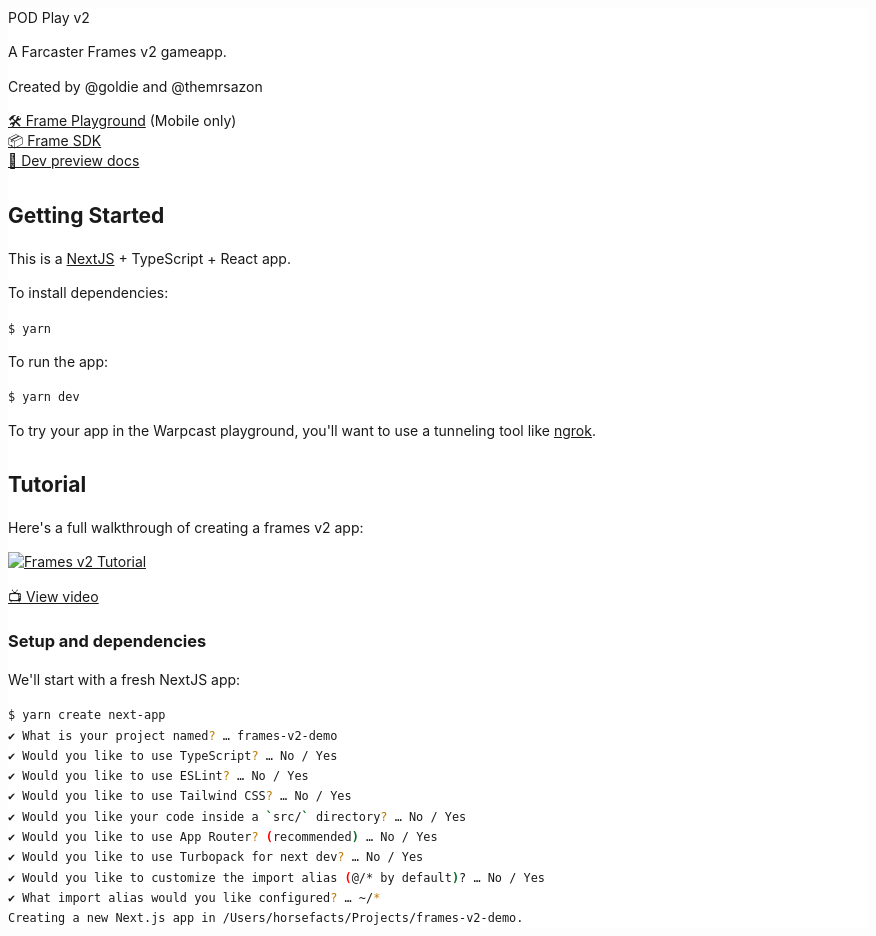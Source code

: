 POD Play v2 

A Farcaster Frames v2 gameapp.

Created by @goldie and @themrsazon

[🛠️ Frame Playground](https://warpcast.com/~/developers/frame-playground) (Mobile only)<br/>
[📦 Frame SDK](https://github.com/farcasterxyz/frames/)<br/>
[👀 Dev preview docs](https://github.com/farcasterxyz/frames/wiki/frames-v2-developer-playground-preview)<br/>

## Getting Started

This is a [NextJS](https://nextjs.org/) + TypeScript + React app.

To install dependencies:

```bash
$ yarn
```

To run the app:

```bash
$ yarn dev
```

To try your app in the Warpcast playground, you'll want to use a tunneling tool like [ngrok](https://ngrok.com/).

## Tutorial

Here's a full walkthrough of creating a frames v2 app:

[![Frames v2 Tutorial](https://img.youtube.com/vi/5wAbo_YsuC4/0.jpg)](https://www.youtube.com/watch?v=5wAbo_YsuC4)

[📺 View video](https://www.youtube.com/watch?v=5wAbo_YsuC4)

### Setup and dependencies

We'll start with a fresh NextJS app:

```bash
$ yarn create next-app
✔ What is your project named? … frames-v2-demo
✔ Would you like to use TypeScript? … No / Yes
✔ Would you like to use ESLint? … No / Yes
✔ Would you like to use Tailwind CSS? … No / Yes
✔ Would you like your code inside a `src/` directory? … No / Yes
✔ Would you like to use App Router? (recommended) … No / Yes
✔ Would you like to use Turbopack for next dev? … No / Yes
✔ Would you like to customize the import alias (@/* by default)? … No / Yes
✔ What import alias would you like configured? … ~/*
Creating a new Next.js app in /Users/horsefacts/Projects/frames-v2-demo.
```
